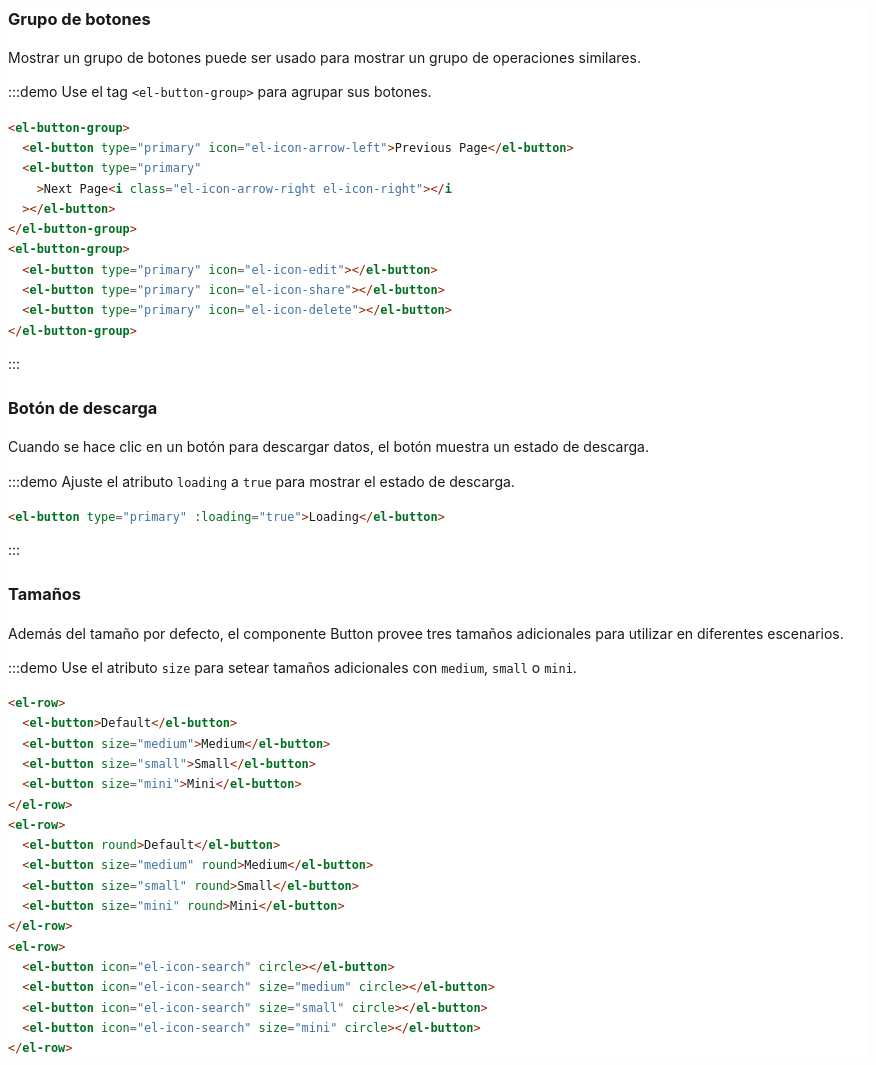 ### Grupo de botones

Mostrar un grupo de botones puede ser usado para mostrar un grupo de operaciones similares.

:::demo Use el tag `<el-button-group>` para agrupar sus botones.

```html
<el-button-group>
  <el-button type="primary" icon="el-icon-arrow-left">Previous Page</el-button>
  <el-button type="primary"
    >Next Page<i class="el-icon-arrow-right el-icon-right"></i
  ></el-button>
</el-button-group>
<el-button-group>
  <el-button type="primary" icon="el-icon-edit"></el-button>
  <el-button type="primary" icon="el-icon-share"></el-button>
  <el-button type="primary" icon="el-icon-delete"></el-button>
</el-button-group>
```

:::

### Botón de descarga

Cuando se hace clic en un botón para descargar datos, el botón muestra un estado de descarga.

:::demo Ajuste el atributo `loading` a `true` para mostrar el estado de descarga.

```html
<el-button type="primary" :loading="true">Loading</el-button>
```

:::

### Tamaños

Además del tamaño por defecto, el componente Button provee tres tamaños adicionales para utilizar en diferentes escenarios.

:::demo Use el atributo `size` para setear tamaños adicionales con `medium`, `small` o `mini`.

```html
<el-row>
  <el-button>Default</el-button>
  <el-button size="medium">Medium</el-button>
  <el-button size="small">Small</el-button>
  <el-button size="mini">Mini</el-button>
</el-row>
<el-row>
  <el-button round>Default</el-button>
  <el-button size="medium" round>Medium</el-button>
  <el-button size="small" round>Small</el-button>
  <el-button size="mini" round>Mini</el-button>
</el-row>
<el-row>
  <el-button icon="el-icon-search" circle></el-button>
  <el-button icon="el-icon-search" size="medium" circle></el-button>
  <el-button icon="el-icon-search" size="small" circle></el-button>
  <el-button icon="el-icon-search" size="mini" circle></el-button>
</el-row>
```
